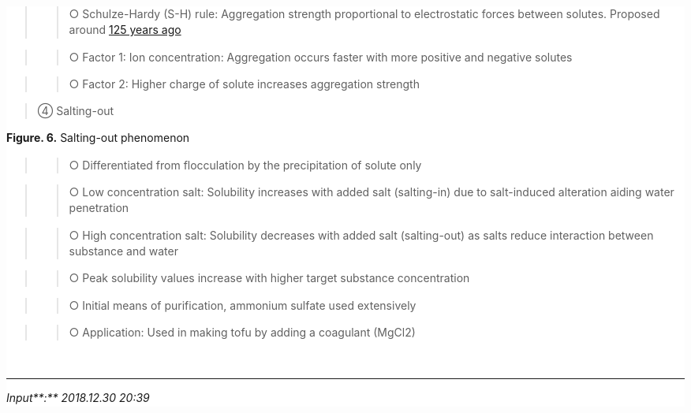>> ○ Schulze-Hardy (S-H) rule: Aggregation strength proportional to electrostatic forces between solutes. Proposed around [125 years ago](https://www.sciencedirect.com/science/article/abs/pii/S0927775721009535)

>> ○ Factor 1: Ion concentration: Aggregation occurs faster with more positive and negative solutes

>> ○ Factor 2: Higher charge of solute increases aggregation strength

> ④ Salting-out

**Figure. 6.** Salting-out phenomenon

>> ○ Differentiated from flocculation by the precipitation of solute only

>> ○ Low concentration salt: Solubility increases with added salt (salting-in) due to salt-induced alteration aiding water penetration

>> ○ High concentration salt: Solubility decreases with added salt (salting-out) as salts reduce interaction between substance and water

>> ○ Peak solubility values increase with higher target substance concentration

>> ○ Initial means of purification, ammonium sulfate used extensively

>> ○ Application: Used in making tofu by adding a coagulant (MgCl2)

<br>

---

_Input**:** 2018.12.30 20:39_
